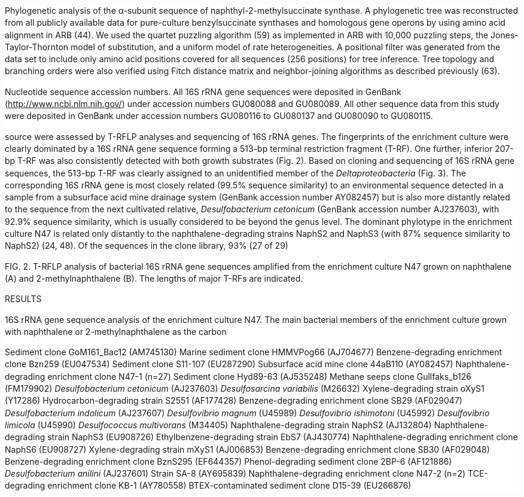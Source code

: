 Phylogenetic analysis of the α-subunit sequence of naphthyl-2-methylsuccinate synthase. A phylogenetic tree was reconstructed from all publicly available data for pure-culture benzylsuccinate synthases and homologous gene operons by using amino acid alignment in ARB (44). We used the quartet puzzling algorithm (59) as implemented in ARB with 10,000 puzzling steps, the Jones-Taylor-Thornton model of substitution, and a uniform model of rate heterogeneities. A positional filter was generated from the data set to include only amino acid positions covered for all sequences (256 positions) for tree inference. Tree topology and branching orders were also verified using Fitch distance matrix and neighbor-joining algorithms as described previously (63).

Nucleotide sequence accession numbers. All 16S rRNA gene sequences were deposited in GenBank (http://www.ncbi.nlm.nih.gov/) under accession numbers GU080088 and GU080089. All other sequence data from this study were deposited in GenBank under accession numbers GU080116 to GU080137 and GU080090 to GU080115.

source were assessed by T-RFLP analyses and sequencing of 16S rRNA genes. The fingerprints of the enrichment culture were clearly dominated by a 16S rRNA gene sequence forming a 513-bp terminal restriction fragment (T-RF). One further, inferior 207-bp T-RF was also consistently detected with both growth substrates (Fig. 2). Based on cloning and sequencing of 16S rRNA gene sequences, the 513-bp T-RF was clearly assigned to an unidentified member of the *Deltaproteobacteria* (Fig. 3). The corresponding 16S rRNA gene is most closely related (99.5% sequence similarity) to an environmental sequence detected in a sample from a subsurface acid mine drainage system (GenBank accession number AY082457) but is also more distantly related to the sequence from the next cultivated relative, *Desulfobacterium cetonicum* (GenBank accession number AJ237603), with 92.9% sequence similarity, which is usually considered to be beyond the genus level. The dominant phylotype in the enrichment culture N47 is related only distantly to the naphthalene-degrading strains NaphS2 and NaphS3 (with 87% sequence similarity to NaphS2) (24, 48). Of the sequences in the clone library, 93% (27 of 29)

FIG. 2. T-RFLP analysis of bacterial 16S rRNA gene sequences amplified from the enrichment culture N47 grown on naphthalene (A) and 2-methylnaphthalene (B). The lengths of major T-RFs are indicated.

RESULTS

16S rRNA gene sequence analysis of the enrichment culture N47. The main bacterial members of the enrichment culture grown with naphthalene or 2-methylnaphthalene as the carbon

Sediment clone GoM161_Bac12 (AM745130)
Marine sediment clone HMMVPog66 (AJ704677)
Benzene-degrading enrichment clone Bzn259 (EU047534)
Sediment clone S11-107 (EU287290)
Subsurface acid mine clone 44aB110 (AY082457)
Naphthalene-degrading enrichment clone N47-1 (n=27)
Sediment clone Hyd89-63 (AJ535248)
Methane seeps clone Gullfaks_b126 (FM179902)
*Desulfobacterium cetonicum* (AJ237603)
*Desulfosarcina variabilis* (M26632)
Xylene-degrading strain oXyS1 (Y17286)
Hydrocarbon-degrading strain S2551 (AF177428)
Benzene-degrading enrichment clone SB29 (AF029047)
*Desulfobacterium indolicum* (AJ237607)
*Desulfovibrio magnum* (U45989)
*Desulfovibrio ishimotoni* (U45992)
*Desulfovibrio limicola* (U45990)
*Desulfococcus multivorans* (M34405)
Naphthalene-degrading strain NaphS2 (AJ132804)
Naphthalene-degrading strain NaphS3 (EU908726)
Ethylbenzene-degrading strain EbS7 (AJ430774)
Naphthalene-degrading enrichment clone NaphS6 (EU908727)
Xylene-degrading strain mXyS1 (AJ006853)
Benzene-degrading enrichment clone SB30 (AF029048)
Benzene-degrading enrichment clone BznS295 (EF644357)
Phenol-degrading sediment clone 2BP-6 (AF121886)
*Desulfobacterium anilini* (AJ237601)
Strain SA-8 (AY695839)
Naphthalene-degrading enrichment clone N47-2 (n=2)
TCE-degrading enrichment clone KB-1 (AY780558)
BTEX-contaminated sediment clone D15-39 (EU266876)